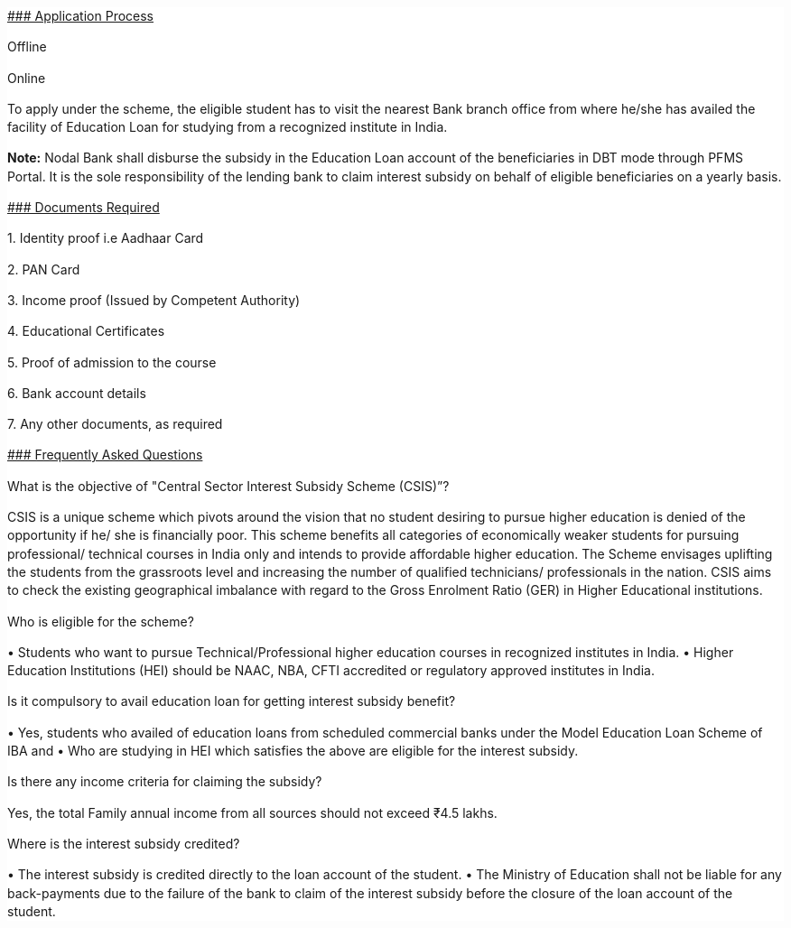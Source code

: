 [### Application Process](https://www.myscheme.gov.in/schemes/pm-uspycsiss#application-process)

Offline

Online

To apply under the scheme, the eligible student has to visit the nearest Bank branch office from where he/she has availed the facility of Education Loan for studying from a recognized institute in India.

**Note:** Nodal Bank shall disburse the subsidy in the Education Loan account of the beneficiaries in DBT mode through PFMS Portal. It is the sole responsibility of the lending bank to claim interest subsidy on behalf of eligible beneficiaries on a yearly basis.

[### Documents Required](https://www.myscheme.gov.in/schemes/pm-uspycsiss#documents-required)

1\. Identity proof i.e Aadhaar Card

2\. PAN Card

3\. Income proof (Issued by Competent Authority)

4\. Educational Certificates

5\. Proof of admission to the course

6\. Bank account details

7\. Any other documents, as required

[### Frequently Asked Questions](https://www.myscheme.gov.in/schemes/pm-uspycsiss#faqs)

What is the objective of "Central Sector Interest Subsidy Scheme (CSIS)”?

CSIS is a unique scheme which pivots around the vision that no student desiring to pursue higher education is denied of the opportunity if he/ she is financially poor. This scheme benefits all categories of economically weaker students for pursuing professional/ technical courses in India only and intends to provide affordable higher education. The Scheme envisages uplifting the students from the grassroots level and increasing the number of qualified technicians/ professionals in the nation. CSIS aims to check the existing geographical imbalance with regard to the Gross Enrolment Ratio (GER) in Higher Educational institutions.

Who is eligible for the scheme?

• Students who want to pursue Technical/Professional higher education courses in recognized institutes in India. • Higher Education Institutions (HEI) should be NAAC, NBA, CFTI accredited or regulatory approved institutes in India.

Is it compulsory to avail education loan for getting interest subsidy benefit?

• Yes, students who availed of education loans from scheduled commercial banks under the Model Education Loan Scheme of IBA and • Who are studying in HEI which satisfies the above are eligible for the interest subsidy.

Is there any income criteria for claiming the subsidy?

Yes, the total Family annual income from all sources should not exceed ₹4.5 lakhs.

Where is the interest subsidy credited?

• The interest subsidy is credited directly to the loan account of the student. • The Ministry of Education shall not be liable for any back-payments due to the failure of the bank to claim of the interest subsidy before the closure of the loan account of the student.
